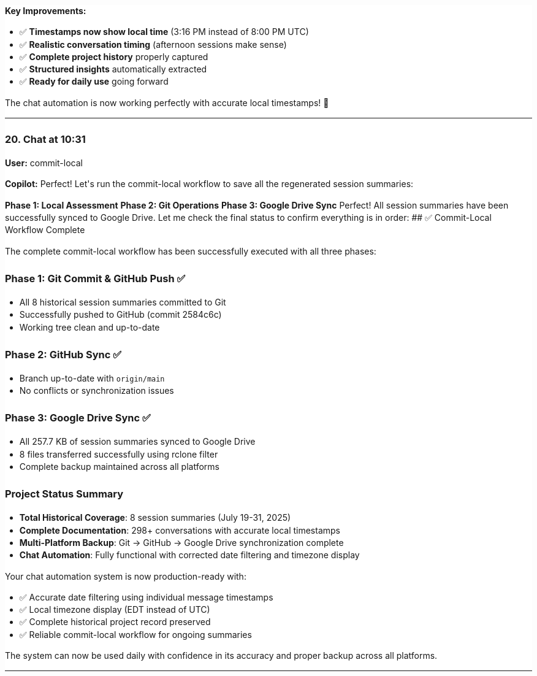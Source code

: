 **Key Improvements:**
- ✅ **Timestamps now show local time** (3:16 PM instead of 8:00 PM UTC)
- ✅ **Realistic conversation timing** (afternoon sessions make sense)
- ✅ **Complete project history** properly captured
- ✅ **Structured insights** automatically extracted
- ✅ **Ready for daily use** going forward

The chat automation is now working perfectly with accurate local timestamps! 🎉

---

### 20. Chat at 10:31

**User:**
commit-local

**Copilot:**
Perfect! Let's run the commit-local workflow to save all the regenerated session summaries:

**Phase 1: Local Assessment** **Phase 2: Git Operations** **Phase 3: Google Drive Sync** Perfect! All session summaries have been successfully synced to Google Drive. Let me check the final status to confirm everything is in order: ## ✅ Commit-Local Workflow Complete

The complete commit-local workflow has been successfully executed with all three phases:

### **Phase 1: Git Commit & GitHub Push** ✅
- All 8 historical session summaries committed to Git
- Successfully pushed to GitHub (commit 2584c6c)
- Working tree clean and up-to-date

### **Phase 2: GitHub Sync** ✅
- Branch up-to-date with `origin/main`
- No conflicts or synchronization issues

### **Phase 3: Google Drive Sync** ✅
- All 257.7 KB of session summaries synced to Google Drive
- 8 files transferred successfully using rclone filter
- Complete backup maintained across all platforms

### **Project Status Summary**
- **Total Historical Coverage**: 8 session summaries (July 19-31, 2025)
- **Complete Documentation**: 298+ conversations with accurate local timestamps
- **Multi-Platform Backup**: Git → GitHub → Google Drive synchronization complete
- **Chat Automation**: Fully functional with corrected date filtering and timezone display

Your chat automation system is now production-ready with:
- ✅ Accurate date filtering using individual message timestamps
- ✅ Local timezone display (EDT instead of UTC)
- ✅ Complete historical project record preserved
- ✅ Reliable commit-local workflow for ongoing summaries

The system can now be used daily with confidence in its accuracy and proper backup across all platforms.

---